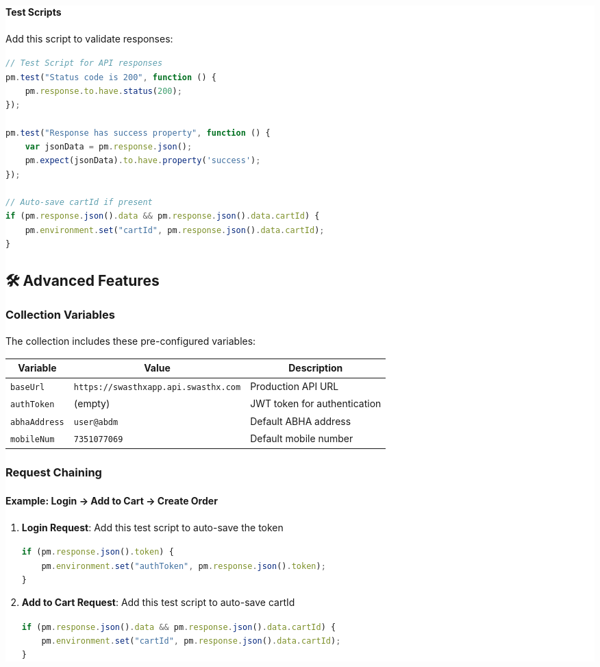 #### Test Scripts
Add this script to validate responses:

```javascript
// Test Script for API responses
pm.test("Status code is 200", function () {
    pm.response.to.have.status(200);
});

pm.test("Response has success property", function () {
    var jsonData = pm.response.json();
    pm.expect(jsonData).to.have.property('success');
});

// Auto-save cartId if present
if (pm.response.json().data && pm.response.json().data.cartId) {
    pm.environment.set("cartId", pm.response.json().data.cartId);
}
```

## 🛠️ Advanced Features

### Collection Variables

The collection includes these pre-configured variables:

| Variable | Value | Description |
|----------|-------|-------------|
| `baseUrl` | `https://swasthxapp.api.swasthx.com` | Production API URL |
| `authToken` | (empty) | JWT token for authentication |
| `abhaAddress` | `user@abdm` | Default ABHA address |
| `mobileNum` | `7351077069` | Default mobile number |

### Request Chaining

#### Example: Login → Add to Cart → Create Order

1. **Login Request**: Add this test script to auto-save the token
   ```javascript
   if (pm.response.json().token) {
       pm.environment.set("authToken", pm.response.json().token);
   }
   ```

2. **Add to Cart Request**: Add this test script to auto-save cartId
   ```javascript
   if (pm.response.json().data && pm.response.json().data.cartId) {
       pm.environment.set("cartId", pm.response.json().data.cartId);
   }
   ```
